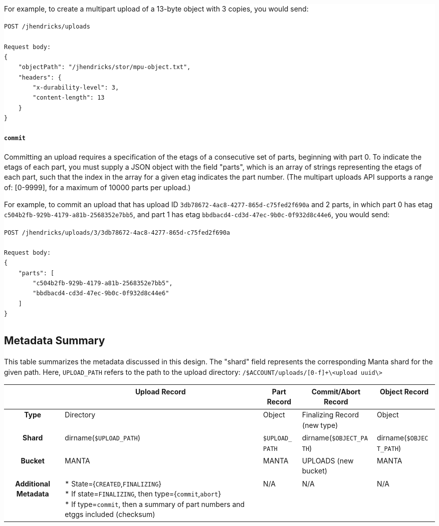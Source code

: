 For example, to create a multipart upload of a 13-byte object with 3 copies,
you would send:

```
POST /jhendricks/uploads

Request body:
{
	"objectPath": "/jhendricks/stor/mpu-object.txt",
    "headers": {
		"x-durability-level": 3,
        "content-length": 13
	}
}
```


#### `commit`

Committing an upload requires a specification of the etags of a consecutive
set of parts, beginning with part 0. To indicate the etags of each part, you
must supply a JSON object with the field "parts", which is an array of strings
representing the etags of each part, such that the index in the array for a
given etag indicates the part number. (The multipart uploads API supports a
range of: [0-9999], for a maximum of 10000 parts per upload.)

For example, to commit an upload that has upload ID
`3db78672-4ac8-4277-865d-c75fed2f690a` and 2 parts, in which part 0 has etag
`c504b2fb-929b-4179-a81b-2568352e7bb5`, and part 1 has etag
`bbdbacd4-cd3d-47ec-9b0c-0f932d8c44e6`, you would send:

```
POST /jhendricks/uploads/3/3db78672-4ac8-4277-865d-c75fed2f690a

Request body:
{
	"parts": [
		"c504b2fb-929b-4179-a81b-2568352e7bb5",
		"bbdbacd4-cd3d-47ec-9b0c-0f932d8c44e6"
	]
}
```


## Metadata Summary


This table summarizes the metadata discussed in this design. The "shard" field
represents the corresponding Manta shard for the given path. Here, `UPLOAD_PATH`
refers to the path to the upload directory: `/$ACCOUNT/uploads/[0-f]+\<upload
uuid\>`

| | __Upload Record__ | __Part Record__ | __Commit/Abort Record__ | __Object Record__ |
| :---:| --- | --- | --- | --- |
| __Type__ | Directory | Object | Finalizing Record (new type) | Object |
| __Shard__ | dirname(`$UPLOAD_PATH`) | `$UPLOAD_PATH` | dirname(`$OBJECT_PATH`) | dirname(`$OBJECT_PATH`) |
| __Bucket__ | MANTA | MANTA | UPLOADS (new bucket) | MANTA |
| __Additional Metadata__ | * State={`CREATED`,`FINALIZING`} <br> * If state=`FINALIZING`, then type={`commit`,`abort`} <br> * If type=`commit`, then a summary of part numbers and etggs included (checksum) | N/A | N/A | N/A |

